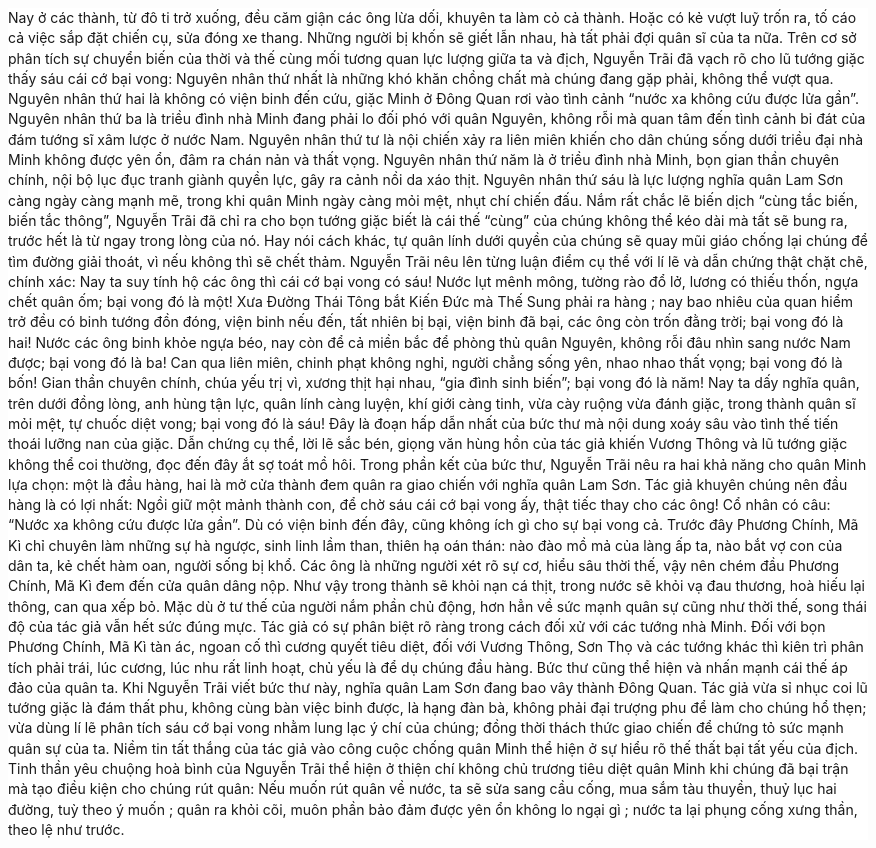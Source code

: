 Nay ở các thành, từ đô ti trở xuống, đều căm giận các ông lừa dối, khuyên ta làm cỏ cả thành. Hoặc có kẻ vượt luỹ trốn ra, tố cáo cả việc sắp đặt chiến cụ, sửa đóng xe thang. Những người bị khốn sẽ giết lẫn nhau, hà tất phải đợi quân sĩ của ta nữa.
Trên cơ sở phân tích sự chuyển biến của thời và thế cùng mối tương quan lực lượng giữa ta và địch, Nguyễn Trãi đã vạch rõ cho lũ tướng giặc thấy sáu cái cớ bại vong:
Nguyên nhân thứ nhất là những khó khăn chồng chất mà chúng đang gặp phải, không thể vượt qua.
Nguyên nhân thứ hai là không có viện binh đến cứu, giặc Minh ở Đông Quan rơi vào tình cảnh “nước xa không cứu được lửa gần”.
Nguyên nhân thứ ba là triều đình nhà Minh đang phải lo đối phó với quân Nguyên, không rỗi mà quan tâm đến tình cảnh bi đát của đám tướng sĩ xâm lược ở nước Nam.
Nguyên nhân thứ tư là nội chiến xảy ra liên miên khiến cho dân chúng sống dưới triều đại nhà Minh không được yên ổn, đâm ra chán nản và thất vọng.
Nguyên nhân thứ năm là ở triều đình nhà Minh, bọn gian thần chuyên chính, nội bộ lục đục tranh giành quyền lực, gây ra cảnh nồi da xáo thịt.
Nguyên nhân thứ sáu là lực lượng nghĩa quân Lam Sơn càng ngày càng mạnh mẽ, trong khi quân Minh ngày càng mỏi mệt, nhụt chí chiến đấu.
Nắm rất chắc lẽ biến dịch “cùng tắc biến, biến tắc thông”, Nguyễn Trãi đã chỉ ra cho bọn tướng giặc biết là cái thế “cùng” của chúng không thể kéo dài mà tất sẽ bung ra, trước hết là từ ngay trong lòng của nó. Hay nói cách khác, tự quân lính dưới quyền của chúng sẽ quay mũi giáo chống lại chúng để tìm đường giải thoát, vì nếu không thì sẽ chết thảm. Nguyễn Trãi nêu lên từng luận điểm cụ thể với lí lẽ và dẫn chứng thật chặt chẽ, chính xác:
Nay ta suy tính hộ các ông thì cái cớ bại vong có sáu\!
Nước lụt mênh mông, tường rào đổ lở, lương có thiếu thốn, ngựa chết quân ốm; bại vong đó là một\!
Xưa Đường Thái Tông bắt Kiến Đức mà Thế Sung phải ra hàng ; nay bao nhiêu của quan hiểm trở đều có binh tướng đồn đóng, viện binh nếu đến, tất nhiên bị bại, viện binh đã bại, các ông còn trốn đằng trời; bại vong đó là hai\!
Nước các ông binh khỏe ngựa béo, nay còn để cả miền bắc để phòng thủ quân Nguyên, không rỗi đâu nhìn sang nước Nam được; bại vong đó là ba\!
Can qua liên miên, chinh phạt không nghỉ, người chẳng sống yên, nhao nhao thất vọng; bại vong đó là bốn\!
Gian thần chuyên chính, chúa yếu trị vì, xương thịt hại nhau, “gia đình sinh biến”; bại vong đó là năm\!
Nay ta dấy nghĩa quân, trên dưới đồng lòng, anh hùng tận lực, quân lính càng luyện, khí giới càng tinh, vừa cày ruộng vừa đánh giặc, trong thành quân sĩ mỏi mệt, tự chuốc diệt vong; bại vong đó là sáu\!
Đây là đoạn hấp dẫn nhất của bức thư mà nội dung xoáy sâu vào tình thế tiến thoái lưỡng nan của giặc. Dẫn chứng cụ thể, lời lẽ sắc bén, giọng văn hùng hồn của tác giả khiến Vương Thông và lũ tướng giặc không thể coi thường, đọc đến đây ắt sợ toát mồ hôi.
Trong phần kết của bức thư, Nguyễn Trãi nêu ra hai khả năng cho quân Minh lựa chọn: một là đầu hàng, hai là mở cửa thành đem quân ra giao chiến với nghĩa quân Lam Sơn. Tác giả khuyên chúng nên đầu hàng là có lợi nhất:
Ngồi giữ một mảnh thành con, để chờ sáu cái cớ bại vong ấy, thật tiếc thay cho các ông\! Cổ nhân có câu: “Nước xa không cứu được lửa gần”. Dù có viện binh đến đây, cũng không ích gì cho sự bại vong cả. Trước đây Phương Chính, Mã Kì chỉ chuyên làm những sự hà ngược, sinh linh lầm than, thiên hạ oán thán: nào đào mồ mả của làng ấp ta, nào bắt vợ con của dân ta, kẻ chết hàm oan, người sống bị khổ. Các ông là những người xét rõ sự cơ, hiểu sâu thời thế, vậy nên chém đầu Phương Chính, Mã Kì đem đến cửa quân dâng nộp. Như vậy trong thành sẽ khỏi nạn cá thịt, trong nước sẽ khỏi vạ đau thương, hoà hiếu lại thông, can qua xếp bỏ.
Mặc dù ở tư thế của người nắm phần chủ động, hơn hẳn về sức mạnh quân sự cũng như thời thế, song thái độ của tác giả vẫn hết sức đúng mực. Tác giả có sự phân biệt rõ ràng trong cách đối xử với các tướng nhà Minh. Đối với bọn Phương Chính, Mã Kì tàn ác, ngoan cố thì cương quyết tiêu diệt, đối với Vương Thông, Sơn Thọ và các tướng khác thì kiên trì phân tích phải trái, lúc cương, lúc nhu rất linh hoạt, chủ yếu là để dụ chúng đầu hàng.
Bức thư cũng thể hiện và nhấn mạnh cái thế áp đảo của quân ta. Khi Nguyễn Trãi viết bức thư này, nghĩa quân Lam Sơn đang bao vây thành Đông Quan. Tác giả vừa sỉ nhục coi lũ tướng giặc là đám thất phu, không cùng bàn việc binh được, là hạng đàn bà, không phải đại trượng phu để làm cho chúng hổ thẹn; vừa dùng lí lẽ phân tích sáu cớ bại vong nhằm lung lạc ý chí của chúng; đồng thời thách thức giao chiến để chứng tỏ sức mạnh quân sự của ta.
Niềm tin tất thắng của tác giả vào công cuộc chống quân Minh thể hiện ở sự hiểu rõ thế thất bại tất yếu của địch. Tinh thần yêu chuộng hoà bình của Nguyễn Trãi thể hiện ở thiện chí không chủ trương tiêu diệt quân Minh khi chúng đã bại trận mà tạo điều kiện cho chúng rút quân:
Nếu muốn rút quân về nước, ta sẽ sửa sang cầu cống, mua sắm tàu thuyền, thuỷ lục hai đường, tuỳ theo ý muốn ; quân ra khỏi cõi, muôn phần bảo đảm được yên ổn không lo ngại gì ; nước ta lại phụng cống xưng thần, theo lệ như trước.